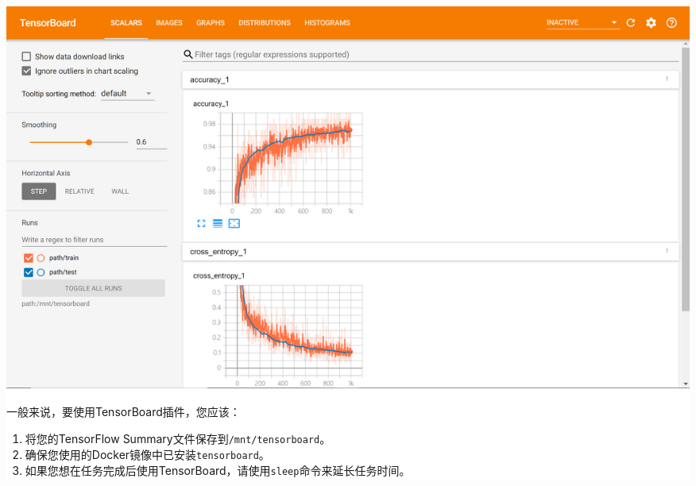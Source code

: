    <img src="./imgs/tensorboard-ok.png" width="100%" height="100%" />

一般来说，要使用TensorBoard插件，您应该：

  1. 将您的TensorFlow Summary文件保存到`/mnt/tensorboard`。
  2. 确保您使用的Docker镜像中已安装`tensorboard`。
  3. 如果您想在任务完成后使用TensorBoard，请使用`sleep`命令来延长任务时间。
